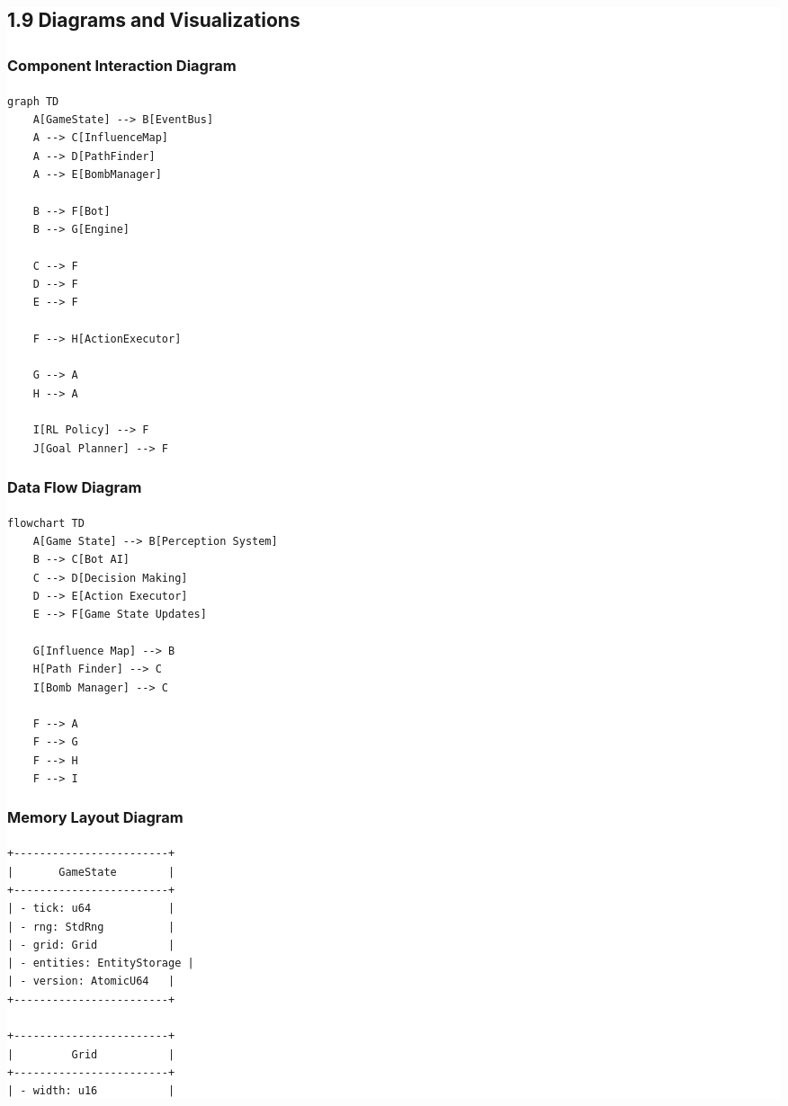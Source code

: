 ## 1.9 Diagrams and Visualizations

### Component Interaction Diagram

```mermaid
graph TD
    A[GameState] --> B[EventBus]
    A --> C[InfluenceMap]
    A --> D[PathFinder]
    A --> E[BombManager]
    
    B --> F[Bot]
    B --> G[Engine]
    
    C --> F
    D --> F
    E --> F
    
    F --> H[ActionExecutor]
    
    G --> A
    H --> A
    
    I[RL Policy] --> F
    J[Goal Planner] --> F
```

### Data Flow Diagram

```mermaid
flowchart TD
    A[Game State] --> B[Perception System]
    B --> C[Bot AI]
    C --> D[Decision Making]
    D --> E[Action Executor]
    E --> F[Game State Updates]
    
    G[Influence Map] --> B
    H[Path Finder] --> C
    I[Bomb Manager] --> C
    
    F --> A
    F --> G
    F --> H
    F --> I
```

### Memory Layout Diagram

```
+------------------------+
|       GameState        |
+------------------------+
| - tick: u64            |
| - rng: StdRng          |
| - grid: Grid           |
| - entities: EntityStorage |
| - version: AtomicU64   |
+------------------------+

+------------------------+
|         Grid           |
+------------------------+
| - width: u16           |
```
